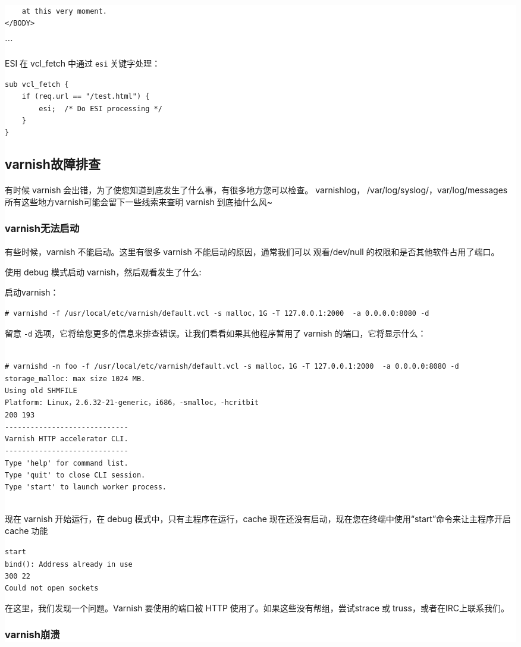 		at this very moment.
	</BODY>
</HTML>
```

ESI 在 vcl_fetch 中通过 `esi` 关键字处理：

```
sub vcl_fetch {
    if (req.url == "/test.html") {
        esi;  /* Do ESI processing */
    }
}
```

## varnish故障排查

有时候 varnish 会出错，为了使您知道到底发生了什么事，有很多地方您可以检查。 varnishlog， /var/log/syslog/，var/log/messages 所有这些地方varnish可能会留下一些线索来查明 varnish 到底抽什么风~

### varnish无法启动

有些时候，varnish 不能启动。这里有很多 varnish 不能启动的原因，通常我们可以 观看/dev/null 的权限和是否其他软件占用了端口。

使用 debug 模式启动 varnish，然后观看发生了什么:

启动varnish：

`# varnishd -f /usr/local/etc/varnish/default.vcl -s malloc，1G -T 127.0.0.1:2000  -a 0.0.0.0:8080 -d`


留意 `-d` 选项，它将给您更多的信息来排查错误。让我们看看如果其他程序暂用了 varnish 的端口，它将显示什么：

```

# varnishd -n foo -f /usr/local/etc/varnish/default.vcl -s malloc，1G -T 127.0.0.1:2000  -a 0.0.0.0:8080 -d
storage_malloc: max size 1024 MB.
Using old SHMFILE
Platform: Linux，2.6.32-21-generic，i686，-smalloc，-hcritbit
200 193
-----------------------------
Varnish HTTP accelerator CLI.
-----------------------------
Type 'help' for command list.
Type 'quit' to close CLI session.
Type 'start' to launch worker process.


```
现在 varnish 开始运行，在 debug 模式中，只有主程序在运行，cache 现在还没有启动，现在您在终端中使用“start”命令来让主程序开启 cache 功能

```
start
bind(): Address already in use
300 22
Could not open sockets
```

在这里，我们发现一个问题。Varnish 要使用的端口被 HTTP 使用了。如果这些没有帮组，尝试strace 或 truss，或者在IRC上联系我们。

### varnish崩溃

```